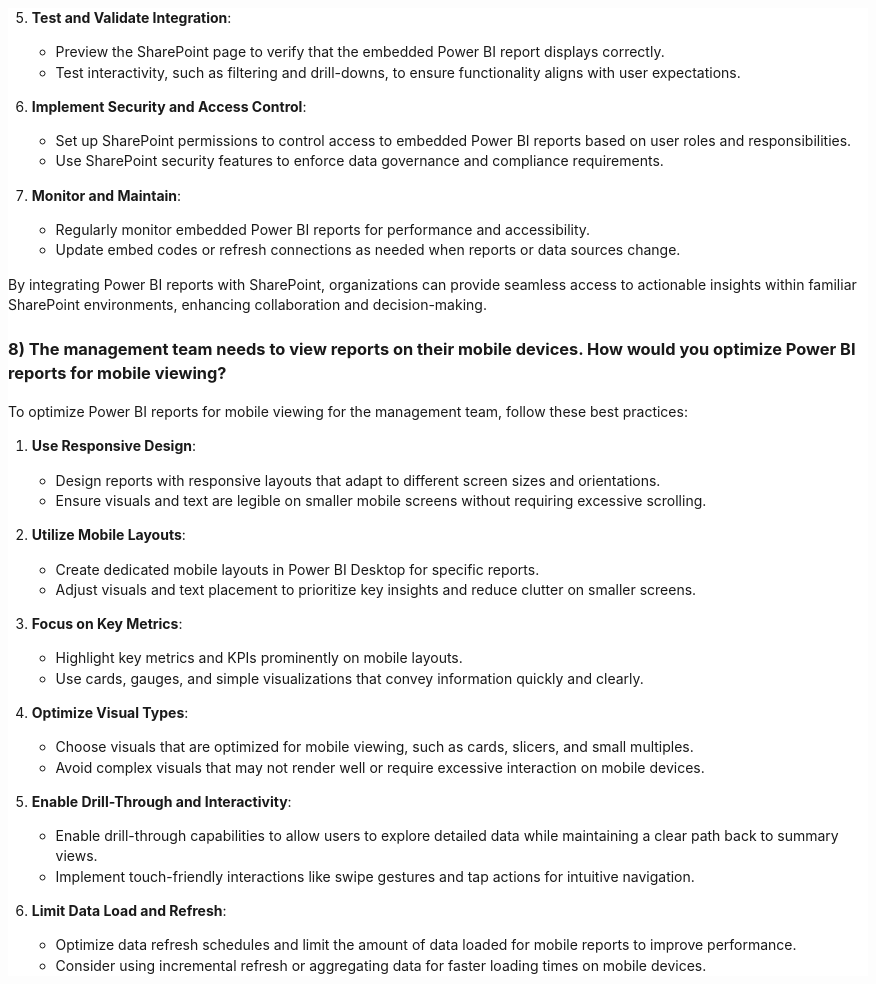 5. **Test and Validate Integration**:
   - Preview the SharePoint page to verify that the embedded Power BI report displays correctly.
   - Test interactivity, such as filtering and drill-downs, to ensure functionality aligns with user expectations.

6. **Implement Security and Access Control**:
   - Set up SharePoint permissions to control access to embedded Power BI reports based on user roles and responsibilities.
   - Use SharePoint security features to enforce data governance and compliance requirements.

7. **Monitor and Maintain**:
   - Regularly monitor embedded Power BI reports for performance and accessibility.
   - Update embed codes or refresh connections as needed when reports or data sources change.

By integrating Power BI reports with SharePoint, organizations can provide seamless access to actionable insights within familiar SharePoint environments, enhancing collaboration and decision-making.

### 8) The management team needs to view reports on their mobile devices. How would you optimize Power BI reports for mobile viewing?

To optimize Power BI reports for mobile viewing for the management team, follow these best practices:

1. **Use Responsive Design**:
   - Design reports with responsive layouts that adapt to different screen sizes and orientations.
   - Ensure visuals and text are legible on smaller mobile screens without requiring excessive scrolling.

2. **Utilize Mobile Layouts**:
   - Create dedicated mobile layouts in Power BI Desktop for specific reports.
   - Adjust visuals and text placement to prioritize key insights and reduce clutter on smaller screens.

3. **Focus on Key Metrics**:
   - Highlight key metrics and KPIs prominently on mobile layouts.
   - Use cards, gauges, and simple visualizations that convey information quickly and clearly.

4. **Optimize Visual Types**:
   - Choose visuals that are optimized for mobile viewing, such as cards, slicers, and small multiples.
   - Avoid complex visuals that may not render well or require excessive interaction on mobile devices.

5. **Enable Drill-Through and Interactivity**:
   - Enable drill-through capabilities to allow users to explore detailed data while maintaining a clear path back to summary views.
   - Implement touch-friendly interactions like swipe gestures and tap actions for intuitive navigation.

6. **Limit Data Load and Refresh**:
   - Optimize data refresh schedules and limit the amount of data loaded for mobile reports to improve performance.
   - Consider using incremental refresh or aggregating data for faster loading times on mobile devices.
